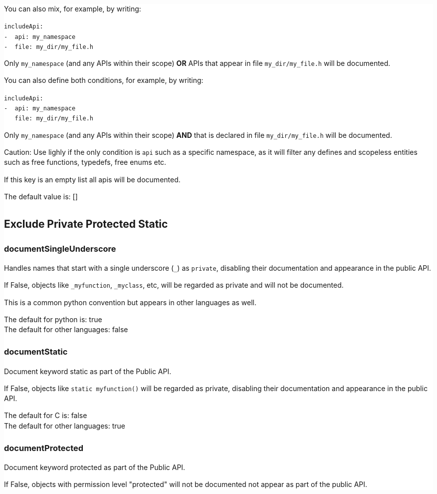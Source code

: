 You can also mix, for example, by writing:

    includeApi:  
    -  api: my_namespace  
    -  file: my_dir/my_file.h  

Only `my_namespace` (and any APIs within their scope) **OR** APIs that appear in file `my_dir/my_file.h` will be documented. 

You can also define both conditions, for example, by writing: 

    includeApi:  
    -  api: my_namespace  
       file: my_dir/my_file.h  

Only `my_namespace` (and any APIs within their scope) **AND** that is declared in file `my_dir/my_file.h` will be documented. 

Caution: Use lighly if the only condition is `api` such as a specific namespace, as it will filter any defines and scopeless entities such as free functions, typedefs, free enums etc.

If this key is an empty list all apis will be documented.

The default value is: []



Exclude Private Protected Static
--------------------------------

### documentSingleUnderscore ###

Handles names that start with a single underscore (`_`) as `private`, disabling their documentation and appearance in the public API.

If False, objects like `_myfunction`, `_myclass`, etc, will be regarded as private and will not be documented.

This is a common python convention but appears in other languages as well.

The default for python is: true  
The default for other languages: false

### documentStatic ###

Document keyword static as part of the Public API.

If False, objects like `static myfunction()` will be regarded as private, disabling their documentation and appearance in the public API.

The default for C is: false  
The default for other languages: true

### documentProtected ###


Document keyword protected as part of the Public API.

If False, objects with permission level "protected" will not be documented not appear as part of the public API.
